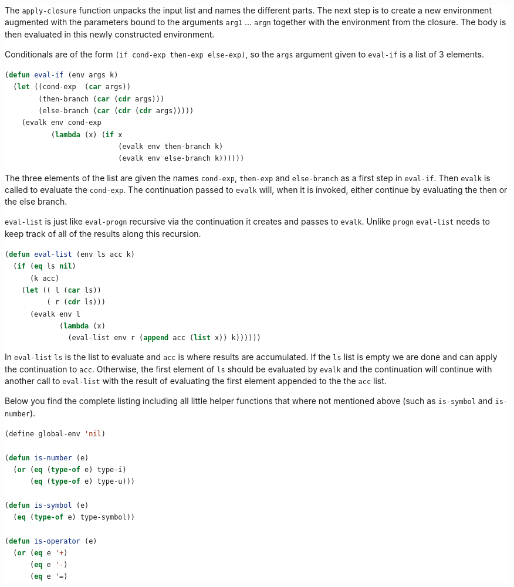 The `apply-closure` function unpacks the input list and names the
different parts. The next step is to create a new environment
augmented with the parameters bound to the arguments `arg1` ... `argn`
together with the environment from the closure. The body is then
evaluated in this newly constructed environment.


Conditionals are of the form `(if cond-exp then-exp else-exp)`, so the
`args` argument given to `eval-if` is a list of 3 elements.

```lisp
(defun eval-if (env args k)
  (let ((cond-exp  (car args))
        (then-branch (car (cdr args)))
        (else-branch (car (cdr (cdr args)))))
    (evalk env cond-exp
           (lambda (x) (if x
                           (evalk env then-branch k)
                           (evalk env else-branch k))))))
```

The three elements of the list are given the names `cond-exp`,
`then-exp` and `else-branch` as a first step in `eval-if`. Then
`evalk` is called to evaluate the `cond-exp`.  The continuation passed
to `evalk` will, when it is invoked, either continue by evaluating the
then or the else branch.



`eval-list` is just like `eval-progn` recursive via the continuation
it creates and passes to `evalk`. Unlike `progn` `eval-list` needs to
keep track of all of the results along this recursion.

```lisp
(defun eval-list (env ls acc k)
  (if (eq ls nil)
      (k acc)
    (let (( l (car ls))
          ( r (cdr ls)))
      (evalk env l
             (lambda (x)
               (eval-list env r (append acc (list x)) k))))))
```

In `eval-list` `ls` is the list to evaluate and `acc` is where results
are accumulated.  If the `ls` list is empty we are done and can apply
the continuation to `acc`.  Otherwise, the first element of `ls`
should be evaluated by `evalk` and the continuation will continue with
another call to `eval-list` with the result of evaluating the first
element appended to the the `acc` list.


Below you find the complete listing including all little helper
functions that where not mentioned above (such as `is-symbol` and
`is-number`).

```lisp
(define global-env 'nil)

(defun is-number (e)
  (or (eq (type-of e) type-i)
      (eq (type-of e) type-u)))

(defun is-symbol (e)
  (eq (type-of e) type-symbol))

(defun is-operator (e)
  (or (eq e '+)
      (eq e '-)
      (eq e '=)
```